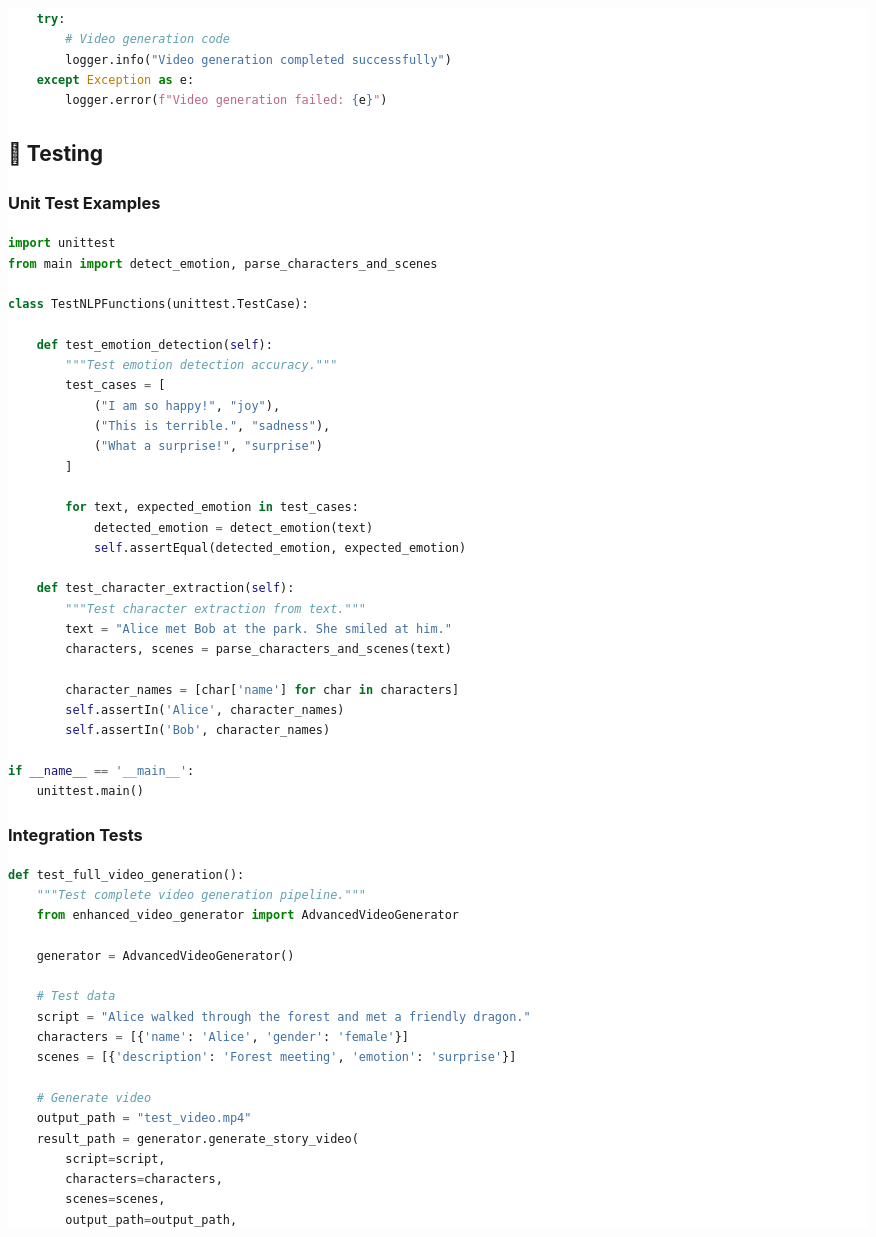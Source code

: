 ```python
    try:
        # Video generation code
        logger.info("Video generation completed successfully")
    except Exception as e:
        logger.error(f"Video generation failed: {e}")
```

## 📝 Testing

### Unit Test Examples

```python
import unittest
from main import detect_emotion, parse_characters_and_scenes

class TestNLPFunctions(unittest.TestCase):
    
    def test_emotion_detection(self):
        """Test emotion detection accuracy."""
        test_cases = [
            ("I am so happy!", "joy"),
            ("This is terrible.", "sadness"),
            ("What a surprise!", "surprise")
        ]
        
        for text, expected_emotion in test_cases:
            detected_emotion = detect_emotion(text)
            self.assertEqual(detected_emotion, expected_emotion)
    
    def test_character_extraction(self):
        """Test character extraction from text."""
        text = "Alice met Bob at the park. She smiled at him."
        characters, scenes = parse_characters_and_scenes(text)
        
        character_names = [char['name'] for char in characters]
        self.assertIn('Alice', character_names)
        self.assertIn('Bob', character_names)

if __name__ == '__main__':
    unittest.main()
```

### Integration Tests

```python
def test_full_video_generation():
    """Test complete video generation pipeline."""
    from enhanced_video_generator import AdvancedVideoGenerator
    
    generator = AdvancedVideoGenerator()
    
    # Test data
    script = "Alice walked through the forest and met a friendly dragon."
    characters = [{'name': 'Alice', 'gender': 'female'}]
    scenes = [{'description': 'Forest meeting', 'emotion': 'surprise'}]
    
    # Generate video
    output_path = "test_video.mp4"
    result_path = generator.generate_story_video(
        script=script,
        characters=characters,
        scenes=scenes,
        output_path=output_path,
```